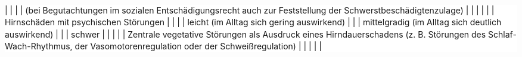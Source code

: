|                                                                                                                                                                                                                                                                                                                                            |                                                                                                                                                                                                                                                                |
| (bei Begutachtungen im sozialen Entschädigungsrecht auch zur Feststellung der Schwerstbeschädigtenzulage)                                                                                                                                                                                                                                  |                                                                                                                                                                                                                                                                |
|                                                                                                                                                                                                                                                                                                                                            |                                                                                                                                                                                                                                                                |
| Hirnschäden mit psychischen Störungen                                                                                                                                                                                                                                                                                                      |                                                                                                                                                                                                                                                                |
|                                                                                                                                                                                                                                                                                                                                            | leicht (im Alltag sich gering auswirkend)                                                                                                                                                                                                                      |
|                                                                                                                                                                                                                                                                                                                                            | mittelgradig (im Alltag sich deutlich auswirkend)                                                                                                                                                                                                              |
|                                                                                                                                                                                                                                                                                                                                            | schwer                                                                                                                                                                                                                                                         |
|                                                                                                                                                                                                                                                                                                                                            |                                                                                                                                                                                                                                                                |
| Zentrale vegetative Störungen als Ausdruck eines Hirndauerschadens (z. B. Störungen des Schlaf-Wach-Rhythmus, der Vasomotorenregulation oder der Schweißregulation)                                                                                                                                                                        |                                                                                                                                                                                                                                                                |
|                                                                                                                                                                                                                                                                                                                                            |                                                                                                                                                                                                                                                                |
